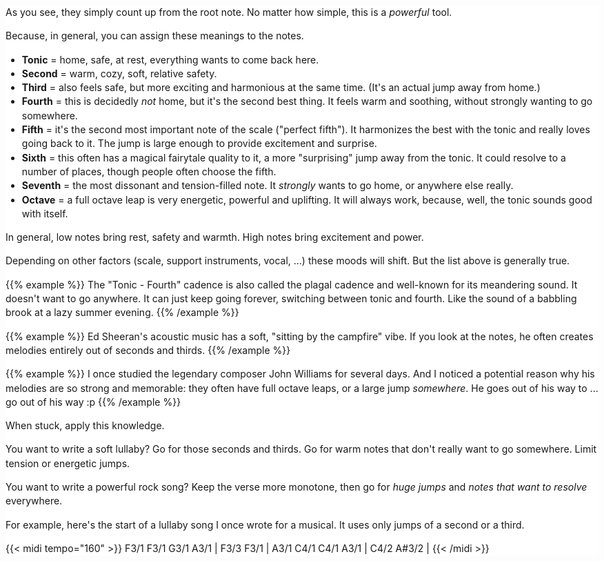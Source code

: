 As you see, they simply count up from the root note. No matter how simple, this is a _powerful_ tool.

Because, in general, you can assign these meanings to the notes.

* **Tonic** = home, safe, at rest, everything wants to come back here.
* **Second** = warm, cozy, soft, relative safety.
* **Third** = also feels safe, but more exciting and harmonious at the same time. (It's an actual jump away from home.)
* **Fourth** = this is decidedly _not_ home, but it's the second best thing. It feels warm and soothing, without strongly wanting to go somewhere.
* **Fifth** = it's the second most important note of the scale ("perfect fifth"). It harmonizes the best with the tonic and really loves going back to it. The jump is large enough to provide excitement and surprise.
* **Sixth** = this often has a magical fairytale quality to it, a more "surprising" jump away from the tonic. It could resolve to a number of places, though people often choose the fifth.
* **Seventh** = the most dissonant and tension-filled note. It _strongly_ wants to go home, or anywhere else really.
* **Octave** = a full octave leap is very energetic, powerful and uplifting. It will always work, because, well, the tonic sounds good with itself.

In general, low notes bring rest, safety and warmth. High notes bring excitement and power.

Depending on other factors (scale, support instruments, vocal, ...) these moods will shift. But the list above is generally true.

{{% example %}}
The "Tonic - Fourth" cadence is also called the plagal cadence and well-known for its meandering sound. It doesn't want to go anywhere. It can just keep going forever, switching between tonic and fourth. Like the sound of a babbling brook at a lazy summer evening.
{{% /example %}}

{{% example %}}
Ed Sheeran's acoustic music has a soft, "sitting by the campfire" vibe. If you look at the notes, he often creates melodies entirely out of seconds and thirds.
{{% /example %}}

{{% example %}}
I once studied the legendary composer John Williams for several days. And I noticed a potential reason why his melodies are so strong and memorable: they often have full octave leaps, or a large jump _somewhere_. He goes out of his way to ... go out of his way :p
{{% /example %}}

When stuck, apply this knowledge. 

You want to write a soft lullaby? Go for those seconds and thirds. Go for warm notes that don't really want to go somewhere. Limit tension or energetic jumps.

You want to write a powerful rock song? Keep the verse more monotone, then go for _huge jumps_ and _notes that want to resolve_ everywhere.

For example, here's the start of a lullaby song I once wrote for a musical. It uses only jumps of a second or a third.

{{< midi tempo="160" >}}
F3/1 F3/1 G3/1 A3/1 | F3/3 F3/1 | A3/1 C4/1 C4/1 A3/1 | C4/2 A#3/2 |
{{< /midi >}}
